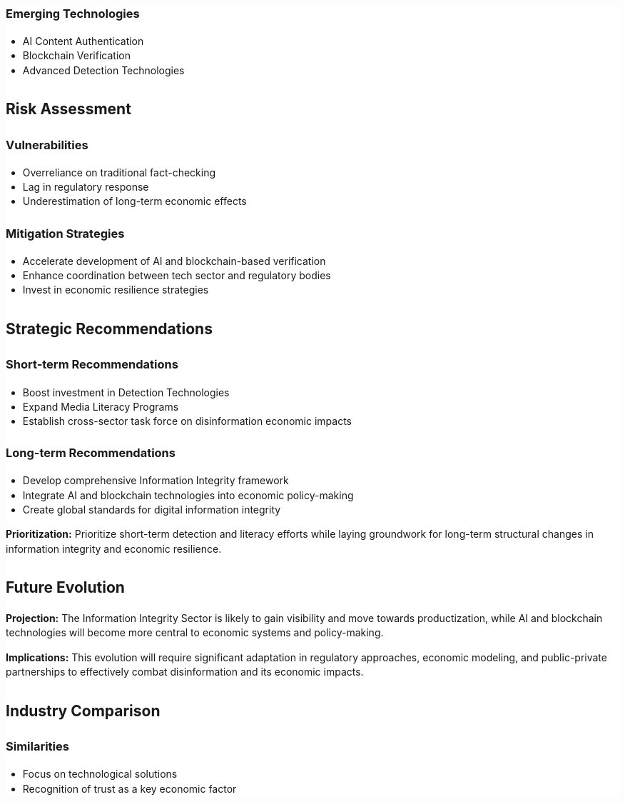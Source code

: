 ### Emerging Technologies
- AI Content Authentication
- Blockchain Verification
- Advanced Detection Technologies

## Risk Assessment

### Vulnerabilities
- Overreliance on traditional fact-checking
- Lag in regulatory response
- Underestimation of long-term economic effects

### Mitigation Strategies
- Accelerate development of AI and blockchain-based verification
- Enhance coordination between tech sector and regulatory bodies
- Invest in economic resilience strategies

## Strategic Recommendations

### Short-term Recommendations
- Boost investment in Detection Technologies
- Expand Media Literacy Programs
- Establish cross-sector task force on disinformation economic impacts

### Long-term Recommendations
- Develop comprehensive Information Integrity framework
- Integrate AI and blockchain technologies into economic policy-making
- Create global standards for digital information integrity

**Prioritization:** Prioritize short-term detection and literacy efforts while laying groundwork for long-term structural changes in information integrity and economic resilience.

## Future Evolution

**Projection:** The Information Integrity Sector is likely to gain visibility and move towards productization, while AI and blockchain technologies will become more central to economic systems and policy-making.

**Implications:** This evolution will require significant adaptation in regulatory approaches, economic modeling, and public-private partnerships to effectively combat disinformation and its economic impacts.

## Industry Comparison

### Similarities
- Focus on technological solutions
- Recognition of trust as a key economic factor
